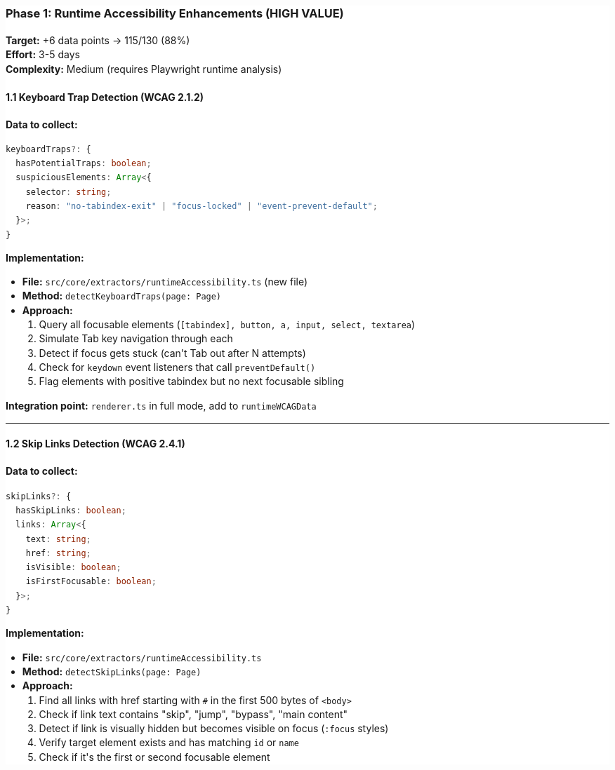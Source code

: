 ### Phase 1: Runtime Accessibility Enhancements (HIGH VALUE)
**Target:** +6 data points → 115/130 (88%)  
**Effort:** 3-5 days  
**Complexity:** Medium (requires Playwright runtime analysis)

#### 1.1 Keyboard Trap Detection (WCAG 2.1.2)
**Data to collect:**
```typescript
keyboardTraps?: {
  hasPotentialTraps: boolean;
  suspiciousElements: Array<{
    selector: string;
    reason: "no-tabindex-exit" | "focus-locked" | "event-prevent-default";
  }>;
}
```

**Implementation:**
- **File:** `src/core/extractors/runtimeAccessibility.ts` (new file)
- **Method:** `detectKeyboardTraps(page: Page)`
- **Approach:**
  1. Query all focusable elements (`[tabindex], button, a, input, select, textarea`)
  2. Simulate Tab key navigation through each
  3. Detect if focus gets stuck (can't Tab out after N attempts)
  4. Check for `keydown` event listeners that call `preventDefault()`
  5. Flag elements with positive tabindex but no next focusable sibling

**Integration point:** `renderer.ts` in full mode, add to `runtimeWCAGData`

---

#### 1.2 Skip Links Detection (WCAG 2.4.1)
**Data to collect:**
```typescript
skipLinks?: {
  hasSkipLinks: boolean;
  links: Array<{
    text: string;
    href: string;
    isVisible: boolean;
    isFirstFocusable: boolean;
  }>;
}
```

**Implementation:**
- **File:** `src/core/extractors/runtimeAccessibility.ts`
- **Method:** `detectSkipLinks(page: Page)`
- **Approach:**
  1. Find all links with href starting with `#` in the first 500 bytes of `<body>`
  2. Check if link text contains "skip", "jump", "bypass", "main content"
  3. Detect if link is visually hidden but becomes visible on focus (`:focus` styles)
  4. Verify target element exists and has matching `id` or `name`
  5. Check if it's the first or second focusable element
